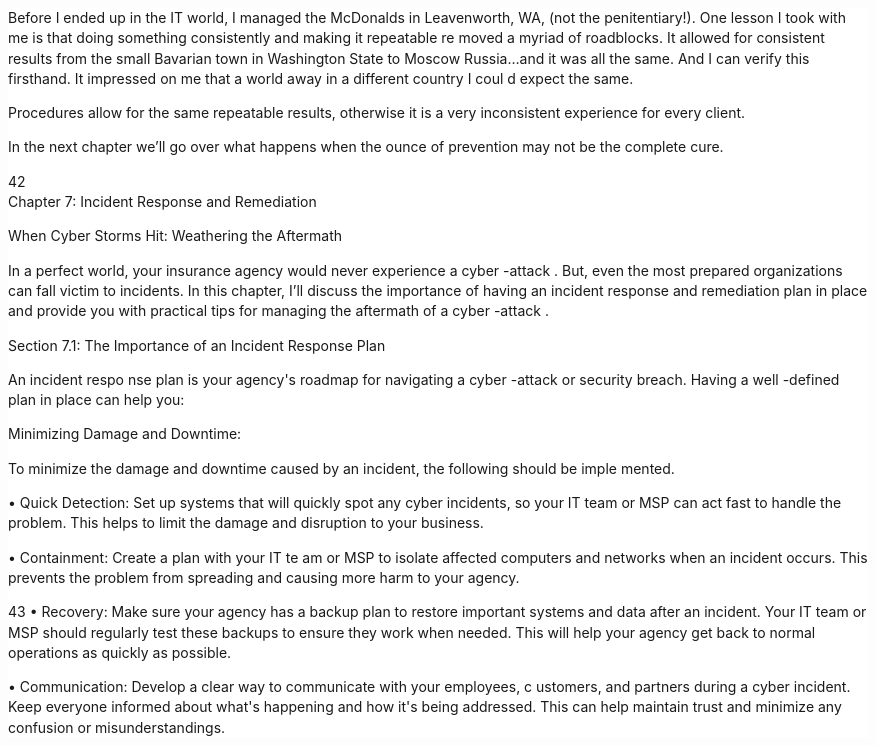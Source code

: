 Before I ended up in the IT world, I managed the McDonalds in 
Leavenworth, WA, (not the penitentiary!).  One lesson I took with me is 
that doing something consistently and making it repeatable re moved a 
myriad of roadblocks. It allowed for consistent results from the small 
Bavarian town in Washington State to Moscow Russia…and it was all the 
same.  And I can verify this firsthand.  It impressed on me that a world 
away in a different country I coul d expect the same.  
 
 Procedures allow for the same repeatable results, otherwise it is a very 
inconsistent experience for every client.  
 
In the next chapter we’ll go over what happens when the ounce of 
prevention may not be the complete cure.  
 
  

 42  
Chapter 7: Incident Response and Remediation  
 
When Cyber Storms Hit: Weathering the Aftermath  
 
In a perfect world, your insurance agency would never experience a 
cyber -attack . But, even  the most prepared organizations can fall victim 
to incidents. In this chapter, I’ll discuss the importance of having an 
incident response and remediation plan in place and  provide you with 
practical tips for managing the aftermath of a cyber -attack . 
 
Section 7.1: The Importance of an Incident Response Plan  
 
An incident respo nse plan is your agency's roadmap for navigating a 
cyber -attack  or security breach. Having a well -defined plan in place can 
help you:  
 
Minimizing Damage and Downtime:  
 
To minimize the damage and downtime caused by an incident, the 
following should be imple mented.  
 
• Quick Detection: Set up systems that will quickly spot any cyber 
incidents, so your IT team or MSP can act fast to handle the 
problem. This helps to limit the damage and disruption to your 
business.  
 
• Containment: Create a plan with your IT te am or MSP to isolate 
affected computers and networks when an incident occurs. This 
prevents the problem from spreading and causing more harm to 
your agency.  
 

 43 • Recovery: Make sure your agency has a backup plan to restore 
important systems and data after an  incident. Your IT team or MSP 
should regularly test these backups to ensure they work when 
needed. This will help your agency get back to normal operations 
as quickly as possible.  
 
• Communication: Develop a clear way to communicate with your 
employees, c ustomers, and partners during a cyber incident. Keep 
everyone informed about what's happening and how it's being 
addressed. This can help maintain trust and minimize any 
confusion or misunderstandings.  
 